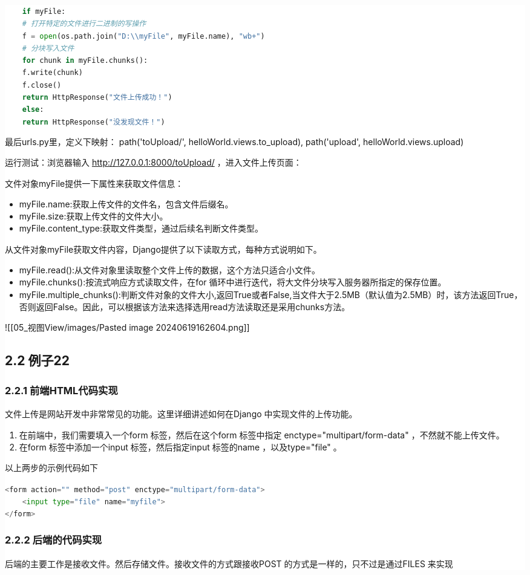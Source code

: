```python
	if myFile:
	# 打开特定的文件进行二进制的写操作
	f = open(os.path.join("D:\\myFile", myFile.name), "wb+")
	# 分块写入文件
	for chunk in myFile.chunks():
	f.write(chunk)
	f.close()
	return HttpResponse("文件上传成功！")
	else:
	return HttpResponse("没发现文件！")
```


最后urls.py里，定义下映射：
path('toUpload/', helloWorld.views.to_upload),
path('upload', helloWorld.views.upload)

运行测试：浏览器输入 http://127.0.0.1:8000/toUpload/ ，进入文件上传页面：

文件对象myFile提供一下属性来获取文件信息：
- myFile.name:获取上传文件的文件名，包含文件后缀名。
- myFile.size:获取上传文件的文件大小。
- myFile.content_type:获取文件类型，通过后续名判断文件类型。

从文件对象myFile获取文件内容，Django提供了以下读取方式，每种方式说明如下。
- myFile.read():从文件对象里读取整个文件上传的数据，这个方法只适合小文件。
- myFile.chunks():按流式响应方式读取文件，在for 循环中进行迭代，将大文件分块写入服务器所指定的保存位置。
- myFile.multiple_chunks():判断文件对象的文件大小,返回True或者False,当文件大于2.5MB（默认值为2.5MB）时，该方法返回True，否则返回False。因此，可以根据该方法来选择选用read方法读取还是采用chunks方法。

![[05_视图View/images/Pasted image 20240619162604.png]]



## 2.2 例子22

### 2.2.1 前端HTML代码实现


文件上传是网站开发中非常常见的功能。这里详细讲述如何在Django 中实现文件的上传功能。

1. 在前端中，我们需要填入一个form 标签，然后在这个form 标签中指定 enctype="multipart/form-data" ，不然就不能上传文件。
2. 在form 标签中添加一个input 标签，然后指定input 标签的name ，以及type="file" 。

以上两步的示例代码如下
```python
<form action="" method="post" enctype="multipart/form-data">
    <input type="file" name="myfile">
</form>
```



### 2.2.2 后端的代码实现

后端的主要工作是接收文件。然后存储文件。接收文件的方式跟接收POST 的方式是一样的，只不过是通过FILES 来实现
